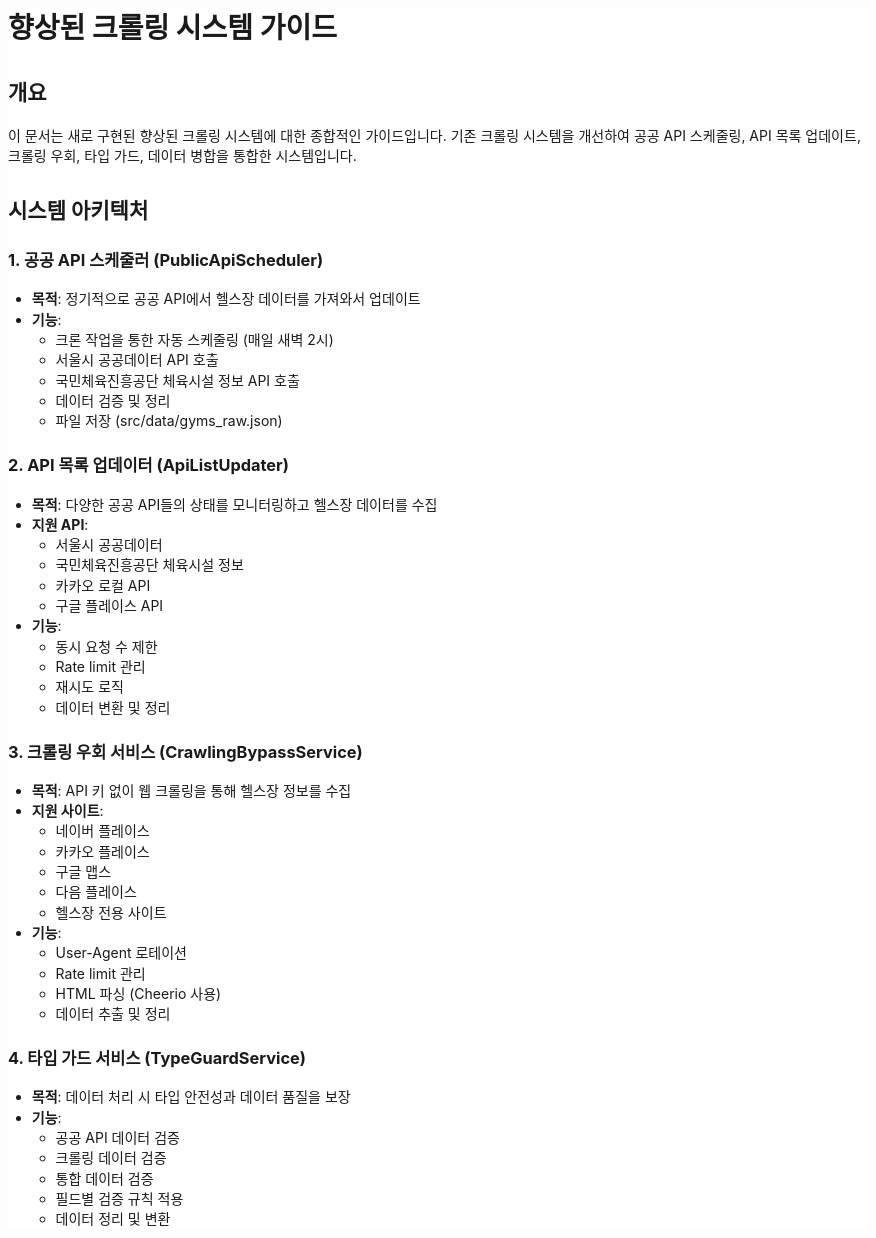 # 향상된 크롤링 시스템 가이드

## 개요

이 문서는 새로 구현된 향상된 크롤링 시스템에 대한 종합적인 가이드입니다. 기존 크롤링 시스템을 개선하여 공공 API 스케줄링, API 목록 업데이트, 크롤링 우회, 타입 가드, 데이터 병합을 통합한 시스템입니다.

## 시스템 아키텍처

### 1. 공공 API 스케줄러 (PublicApiScheduler)
- **목적**: 정기적으로 공공 API에서 헬스장 데이터를 가져와서 업데이트
- **기능**:
  - 크론 작업을 통한 자동 스케줄링 (매일 새벽 2시)
  - 서울시 공공데이터 API 호출
  - 국민체육진흥공단 체육시설 정보 API 호출
  - 데이터 검증 및 정리
  - 파일 저장 (src/data/gyms_raw.json)

### 2. API 목록 업데이터 (ApiListUpdater)
- **목적**: 다양한 공공 API들의 상태를 모니터링하고 헬스장 데이터를 수집
- **지원 API**:
  - 서울시 공공데이터
  - 국민체육진흥공단 체육시설 정보
  - 카카오 로컬 API
  - 구글 플레이스 API
- **기능**:
  - 동시 요청 수 제한
  - Rate limit 관리
  - 재시도 로직
  - 데이터 변환 및 정리

### 3. 크롤링 우회 서비스 (CrawlingBypassService)
- **목적**: API 키 없이 웹 크롤링을 통해 헬스장 정보를 수집
- **지원 사이트**:
  - 네이버 플레이스
  - 카카오 플레이스
  - 구글 맵스
  - 다음 플레이스
  - 헬스장 전용 사이트
- **기능**:
  - User-Agent 로테이션
  - Rate limit 관리
  - HTML 파싱 (Cheerio 사용)
  - 데이터 추출 및 정리

### 4. 타입 가드 서비스 (TypeGuardService)
- **목적**: 데이터 처리 시 타입 안전성과 데이터 품질을 보장
- **기능**:
  - 공공 API 데이터 검증
  - 크롤링 데이터 검증
  - 통합 데이터 검증
  - 필드별 검증 규칙 적용
  - 데이터 정리 및 변환
